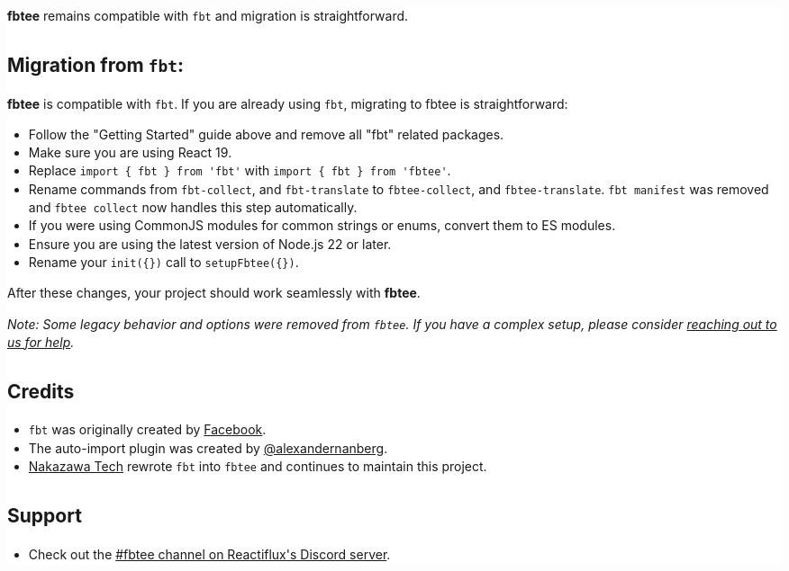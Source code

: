 **fbtee** remains compatible with `fbt` and migration is straightforward.

## Migration from `fbt`:

**fbtee** is compatible with `fbt`. If you are already using `fbt`, migrating to fbtee is straightforward:

- Follow the "Getting Started" guide above and remove all "fbt" related packages.
- Make sure you are using React 19.
- Replace `import { fbt } from 'fbt'` with `import { fbt } from 'fbtee'`.
- Rename commands from `fbt-collect`, and `fbt-translate` to `fbtee-collect`, and `fbtee-translate`. `fbt manifest` was removed and `fbtee collect` now handles this step automatically.
- If you were using CommonJS modules for common strings or enums, convert them to ES modules.
- Ensure you are using the latest version of Node.js 22 or later.
- Rename your `init({})` call to `setupFbtee({})`.

After these changes, your project should work seamlessly with **fbtee**.

_Note: Some legacy behavior and options were removed from `fbtee`. If you have a complex setup, please consider [reaching out to us for help](mailto:fbtee@nakazawa.dev)._

## Credits

- `fbt` was originally created by [Facebook](https://github.com/facebook/fbt).
- The auto-import plugin was created by [@alexandernanberg](https://github.com/alexandernanberg).
- [Nakazawa Tech](https://nkzw.tech) rewrote `fbt` into `fbtee` and continues to maintain this project.

## Support

- Check out the [#fbtee channel on Reactiflux's Discord server](https://discord.gg/reactiflux).
